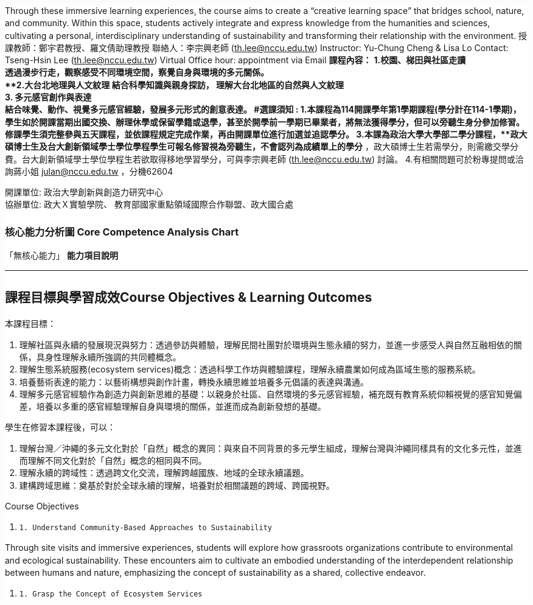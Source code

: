 Through these immersive learning experiences, the course aims to create a “creative learning space” that bridges school, nature, and community. Within this space, students actively integrate and express knowledge from the humanities and sciences, cultivating a personal, interdisciplinary understanding of sustainability and transforming their relationship with the environment.
授課教師：鄭宇君教授、羅文倩助理教授
聯絡人：李宗興老師 (th.lee@nccu.edu.tw)
Instructor: Yu-Chung Cheng & Lisa Lo
Contact: Tseng-Hsin Lee (th.lee@nccu.edu.tw)
Virtual Office hour: appointment via Email
**課程內容：**
**1.****校園、梯田與社區走讀**  
透過漫步行走，觀察感受不同環境空間，察覺自身與環境的多元關係。  
**2.****大台北地理與人文紋理**
結合科學知識與親身探訪， 理解大台北地區的自然與人文紋理  
**3. 多元感官創作與表達**  
結合味覺、動作、視覺多元感官經驗，發展多元形式的創意表達。
**#選課須知 :**
1.本課程為114開課學年第1學期課程(學分計在114-1學期)，學生如於開課當期出國交換、辦理休學或保留學籍或退學，甚至於開學前一學期已畢業者，將無法獲得學分，但可以旁聽生身分參加修習。**修課學生須完整參與五天課程，並依課程規定完成作業，再由開課單位進行加選並追認學分。**
3.本課為政治大學大學部二學分課程，**政大碩博士生及台大創新領域學士學位學程學生可****報名修習視為旁聽生，不會認列為成績單上的學分** ，政大碩博士生若需學分，則需繳交學分費。台大創新領域學士學位學程生若欲取得移地學習學分，可與李宗興老師 (th.lee@nccu.edu.tw) 討論。 
4.有相關問題可於粉專提問或洽詢蔣小姐 julan@nccu.edu.tw ，分機62604
  
開課單位: 政治大學創新與創造力研究中心  
協辦單位: 政大Ｘ實驗學院、 教育部國家重點領域國際合作聯盟、政大國合處
###  核心能力分析圖 Core Competence Analysis Chart
「無核心能力」 
**能力項目說明**
* * *
##  課程目標與學習成效Course Objectives & Learning Outcomes 
本課程目標：
  1. 理解社區與永續的發展現況與努力：透過參訪與體驗，理解民間社團對於環境與生態永續的努力，並進一步感受人與自然互融相依的關係，具身性理解永續所強調的共同體概念。
  2. 理解生態系統服務(ecosystem services)概念：透過科學工作坊與體驗課程，理解永續農業如何成為區域生態的服務系統。
  3. 培養藝術表達的能力：以藝術構想與創作計畫，轉換永續思維並培養多元倡議的表達與溝通。
  4. 理解多元感官經驗作為創造力與創新思維的基礎：以親身於社區、自然環境的多元感官經驗，補充既有教育系統仰賴視覺的感官知覺偏差，培養以多重的感官經驗理解自身與環境的關係，並進而成為創新發想的基礎。


學生在修習本課程後，可以：
  1. 理解台灣／沖繩的多元文化對於「自然」概念的異同：與來自不同背景的多元學生組成，理解台灣與沖繩同樣具有的文化多元性，並進而理解不同文化對於「自然」概念的相同與不同。
  2. 理解永續的跨域性：透過跨文化交流，理解跨越國族、地域的全球永續議題。
  3. 建構跨域思維：奠基於對於全球永續的理解，培養對於相關議題的跨域、跨國視野。


Course Objectives
  1.     1. Understand Community-Based Approaches to Sustainability


Through site visits and immersive experiences, students will explore how grassroots organizations contribute to environmental and ecological sustainability. These encounters aim to cultivate an embodied understanding of the interdependent relationship between humans and nature, emphasizing the concept of sustainability as a shared, collective endeavor.
  1.     1. Grasp the Concept of Ecosystem Services
